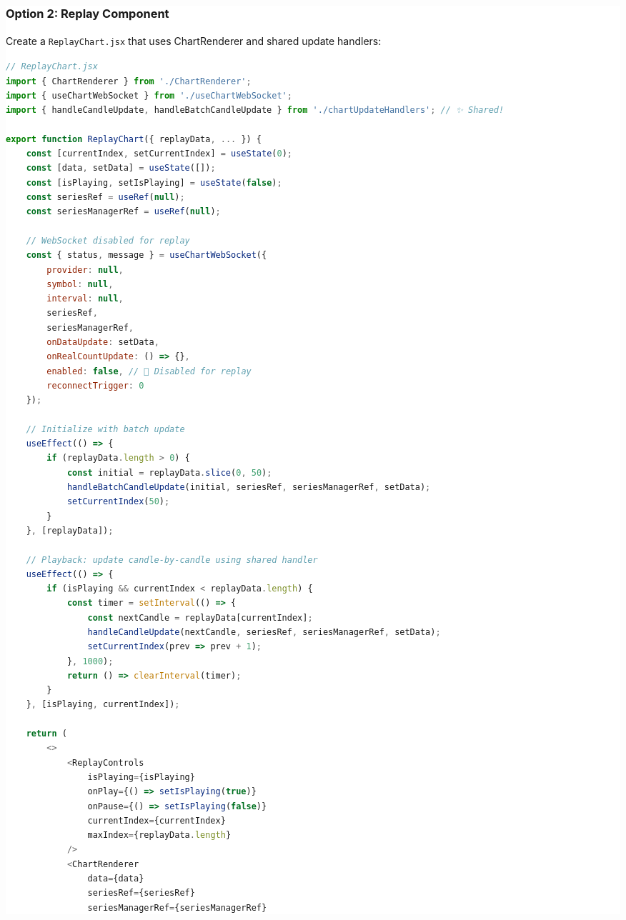 ### Option 2: Replay Component
Create a `ReplayChart.jsx` that uses ChartRenderer and shared update handlers:

```javascript
// ReplayChart.jsx
import { ChartRenderer } from './ChartRenderer';
import { useChartWebSocket } from './useChartWebSocket';
import { handleCandleUpdate, handleBatchCandleUpdate } from './chartUpdateHandlers'; // ✨ Shared!

export function ReplayChart({ replayData, ... }) {
    const [currentIndex, setCurrentIndex] = useState(0);
    const [data, setData] = useState([]);
    const [isPlaying, setIsPlaying] = useState(false);
    const seriesRef = useRef(null);
    const seriesManagerRef = useRef(null);
    
    // WebSocket disabled for replay
    const { status, message } = useChartWebSocket({
        provider: null,
        symbol: null,
        interval: null,
        seriesRef,
        seriesManagerRef,
        onDataUpdate: setData,
        onRealCountUpdate: () => {},
        enabled: false, // 🔑 Disabled for replay
        reconnectTrigger: 0
    });
    
    // Initialize with batch update
    useEffect(() => {
        if (replayData.length > 0) {
            const initial = replayData.slice(0, 50);
            handleBatchCandleUpdate(initial, seriesRef, seriesManagerRef, setData);
            setCurrentIndex(50);
        }
    }, [replayData]);
    
    // Playback: update candle-by-candle using shared handler
    useEffect(() => {
        if (isPlaying && currentIndex < replayData.length) {
            const timer = setInterval(() => {
                const nextCandle = replayData[currentIndex];
                handleCandleUpdate(nextCandle, seriesRef, seriesManagerRef, setData);
                setCurrentIndex(prev => prev + 1);
            }, 1000);
            return () => clearInterval(timer);
        }
    }, [isPlaying, currentIndex]);
    
    return (
        <>
            <ReplayControls 
                isPlaying={isPlaying}
                onPlay={() => setIsPlaying(true)}
                onPause={() => setIsPlaying(false)}
                currentIndex={currentIndex}
                maxIndex={replayData.length}
            />
            <ChartRenderer 
                data={data} 
                seriesRef={seriesRef}
                seriesManagerRef={seriesManagerRef}
```